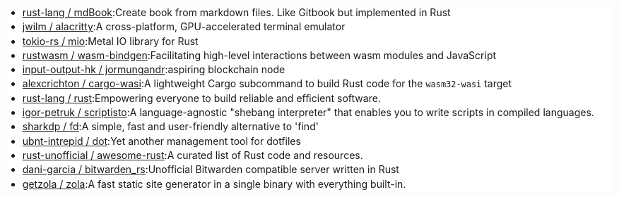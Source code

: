 * [rust-lang / mdBook](https://github.com/rust-lang/mdBook):Create book from markdown files. Like Gitbook but implemented in Rust
* [jwilm / alacritty](https://github.com/jwilm/alacritty):A cross-platform, GPU-accelerated terminal emulator
* [tokio-rs / mio](https://github.com/tokio-rs/mio):Metal IO library for Rust
* [rustwasm / wasm-bindgen](https://github.com/rustwasm/wasm-bindgen):Facilitating high-level interactions between wasm modules and JavaScript
* [input-output-hk / jormungandr](https://github.com/input-output-hk/jormungandr):aspiring blockchain node
* [alexcrichton / cargo-wasi](https://github.com/alexcrichton/cargo-wasi):A lightweight Cargo subcommand to build Rust code for the `wasm32-wasi` target
* [rust-lang / rust](https://github.com/rust-lang/rust):Empowering everyone to build reliable and efficient software.
* [igor-petruk / scriptisto](https://github.com/igor-petruk/scriptisto):A language-agnostic "shebang interpreter" that enables you to write scripts in compiled languages.
* [sharkdp / fd](https://github.com/sharkdp/fd):A simple, fast and user-friendly alternative to 'find'
* [ubnt-intrepid / dot](https://github.com/ubnt-intrepid/dot):Yet another management tool for dotfiles
* [rust-unofficial / awesome-rust](https://github.com/rust-unofficial/awesome-rust):A curated list of Rust code and resources.
* [dani-garcia / bitwarden_rs](https://github.com/dani-garcia/bitwarden_rs):Unofficial Bitwarden compatible server written in Rust
* [getzola / zola](https://github.com/getzola/zola):A fast static site generator in a single binary with everything built-in.
